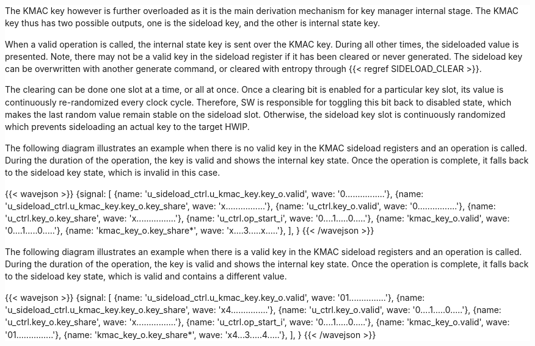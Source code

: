 The KMAC key however is further overloaded as it is the main derivation mechanism for key manager internal stage.
The KMAC key thus has two possible outputs, one is the sideload key, and the other is internal state key.

When a valid operation is called, the internal state key is sent over the KMAC key.
During all other times, the sideloaded value is presented.
Note, there may not be a valid key in the sideload register if it has been cleared or never generated.
The sideload key can be overwritten with another generate command, or cleared with entropy through {{< regref SIDELOAD_CLEAR >}}.

The clearing can be done one slot at a time, or all at once.
Once a clearing bit is enabled for a particular key slot, its value is continuously re-randomized every clock cycle.
Therefore, SW is responsible for toggling this bit back to disabled state, which makes the last random value remain stable on the sideload slot.
Otherwise, the sideload key slot is continuously randomized which prevents sideloading an actual key to the target HWIP.

The following diagram illustrates an example when there is no valid key in the KMAC sideload registers and an operation is called.
During the duration of the operation, the key is valid and shows the internal key state.
Once the operation is complete, it falls back to the sideload key state, which is invalid in this case.

{{< wavejson >}}
{signal: [
  {name: 'u_sideload_ctrl.u_kmac_key.key_o.valid',     wave: '0................'},
  {name: 'u_sideload_ctrl.u_kmac_key.key_o.key_share', wave: 'x................'},
  {name: 'u_ctrl.key_o.valid',                         wave: '0................'},
  {name: 'u_ctrl.key_o.key_share',                     wave: 'x................'},
  {name: 'u_ctrl.op_start_i',                          wave: '0....1.....0.....'},
  {name: 'kmac_key_o.valid',                           wave: '0....1.....0.....'},
  {name: 'kmac_key_o.key_share*',                      wave: 'x....3.....x.....'},
  ],
}
{{< /wavejson >}}

The following diagram illustrates an example when there is a valid key in the KMAC sideload registers and an operation is called.
During the duration of the operation, the key is valid and shows the internal key state.
Once the operation is complete, it falls back to the sideload key state, which is valid and contains a different value.

{{< wavejson >}}
{signal: [
  {name: 'u_sideload_ctrl.u_kmac_key.key_o.valid',     wave: '01...............'},
  {name: 'u_sideload_ctrl.u_kmac_key.key_o.key_share', wave: 'x4...............'},
  {name: 'u_ctrl.key_o.valid',                         wave: '0....1.....0.....'},
  {name: 'u_ctrl.key_o.key_share',                     wave: 'x................'},
  {name: 'u_ctrl.op_start_i',                          wave: '0....1.....0.....'},
  {name: 'kmac_key_o.valid',                           wave: '01...............'},
  {name: 'kmac_key_o.key_share*',                      wave: 'x4...3.....4.....'},
  ],
}
{{< /wavejson >}}
